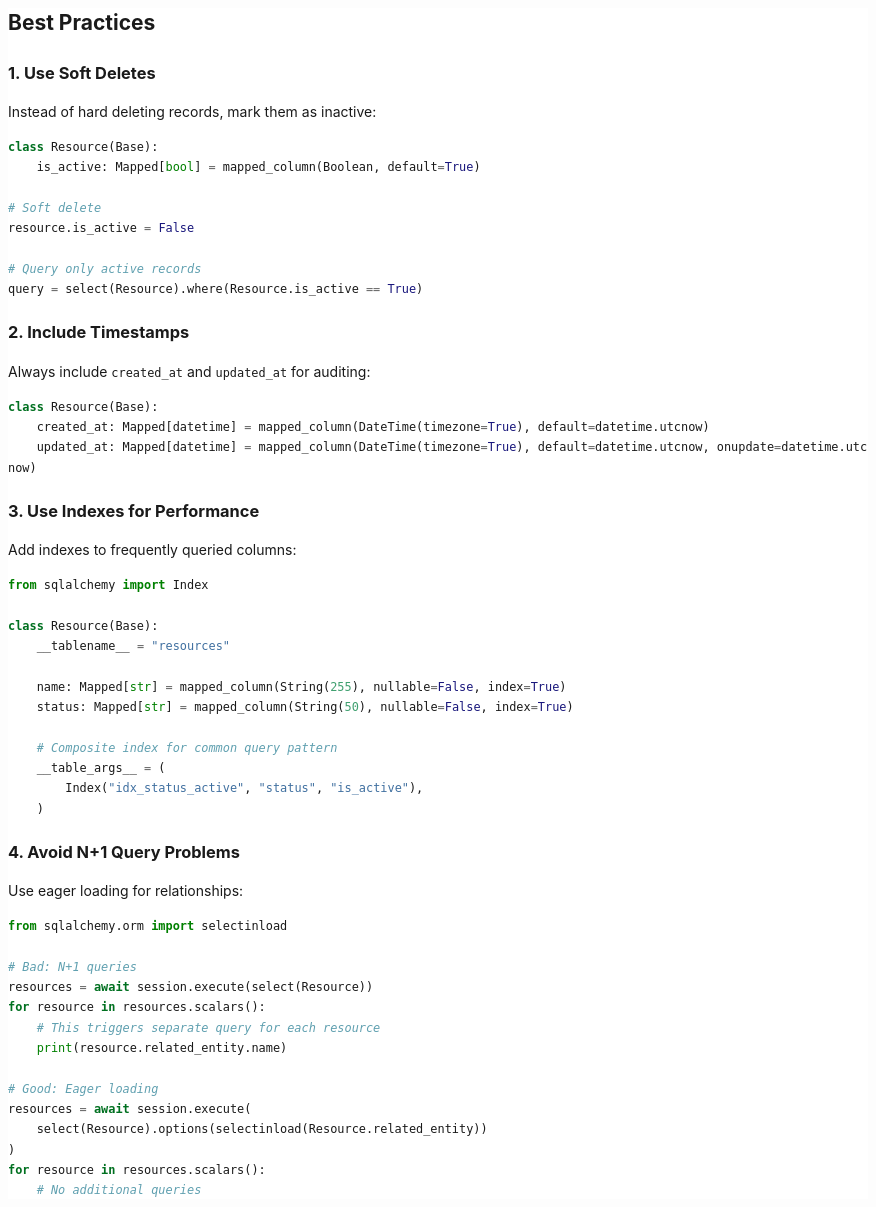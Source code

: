 
## Best Practices

### 1. Use Soft Deletes

Instead of hard deleting records, mark them as inactive:

```python
class Resource(Base):
    is_active: Mapped[bool] = mapped_column(Boolean, default=True)

# Soft delete
resource.is_active = False

# Query only active records
query = select(Resource).where(Resource.is_active == True)
```

### 2. Include Timestamps

Always include `created_at` and `updated_at` for auditing:

```python
class Resource(Base):
    created_at: Mapped[datetime] = mapped_column(DateTime(timezone=True), default=datetime.utcnow)
    updated_at: Mapped[datetime] = mapped_column(DateTime(timezone=True), default=datetime.utcnow, onupdate=datetime.utcnow)
```

### 3. Use Indexes for Performance

Add indexes to frequently queried columns:

```python
from sqlalchemy import Index

class Resource(Base):
    __tablename__ = "resources"

    name: Mapped[str] = mapped_column(String(255), nullable=False, index=True)
    status: Mapped[str] = mapped_column(String(50), nullable=False, index=True)

    # Composite index for common query pattern
    __table_args__ = (
        Index("idx_status_active", "status", "is_active"),
    )
```

### 4. Avoid N+1 Query Problems

Use eager loading for relationships:

```python
from sqlalchemy.orm import selectinload

# Bad: N+1 queries
resources = await session.execute(select(Resource))
for resource in resources.scalars():
    # This triggers separate query for each resource
    print(resource.related_entity.name)

# Good: Eager loading
resources = await session.execute(
    select(Resource).options(selectinload(Resource.related_entity))
)
for resource in resources.scalars():
    # No additional queries
```